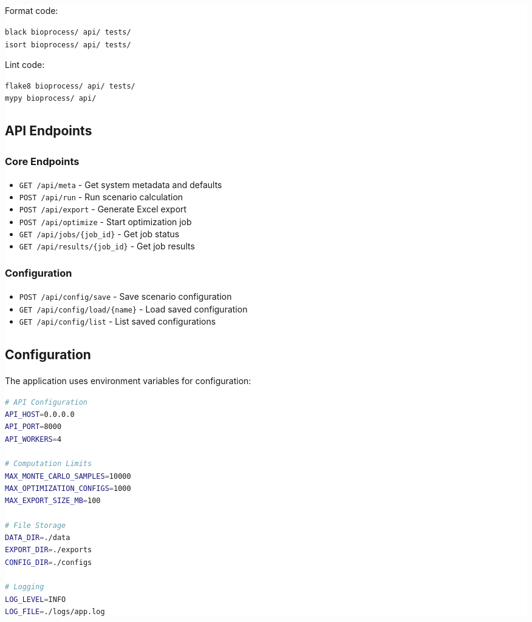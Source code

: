 Format code:
```bash
black bioprocess/ api/ tests/
isort bioprocess/ api/ tests/
```

Lint code:
```bash
flake8 bioprocess/ api/ tests/
mypy bioprocess/ api/
```

## API Endpoints

### Core Endpoints

- `GET /api/meta` - Get system metadata and defaults
- `POST /api/run` - Run scenario calculation
- `POST /api/export` - Generate Excel export
- `POST /api/optimize` - Start optimization job
- `GET /api/jobs/{job_id}` - Get job status
- `GET /api/results/{job_id}` - Get job results

### Configuration

- `POST /api/config/save` - Save scenario configuration
- `GET /api/config/load/{name}` - Load saved configuration
- `GET /api/config/list` - List saved configurations

## Configuration

The application uses environment variables for configuration:

```bash
# API Configuration
API_HOST=0.0.0.0
API_PORT=8000
API_WORKERS=4

# Computation Limits
MAX_MONTE_CARLO_SAMPLES=10000
MAX_OPTIMIZATION_CONFIGS=1000
MAX_EXPORT_SIZE_MB=100

# File Storage
DATA_DIR=./data
EXPORT_DIR=./exports
CONFIG_DIR=./configs

# Logging
LOG_LEVEL=INFO
LOG_FILE=./logs/app.log
```
